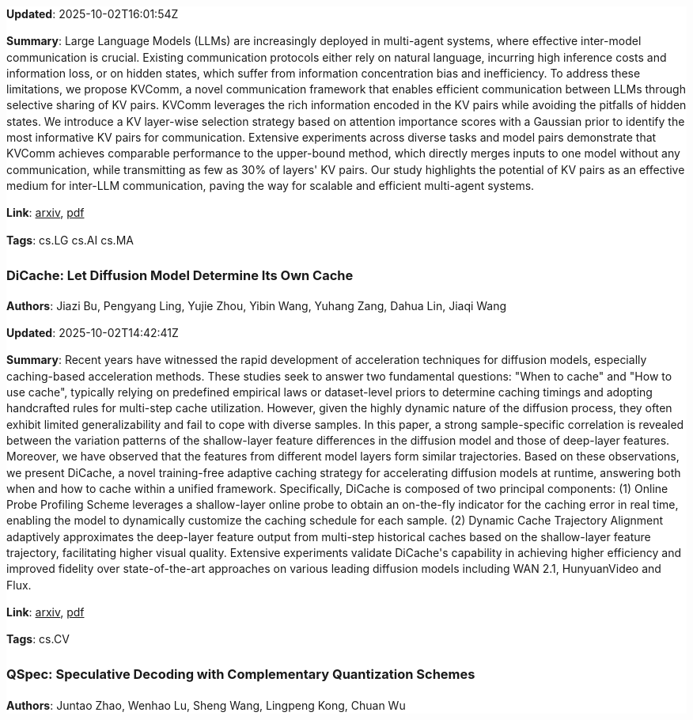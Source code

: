 **Updated**: 2025-10-02T16:01:54Z

**Summary**: Large Language Models (LLMs) are increasingly deployed in multi-agent systems, where effective inter-model communication is crucial. Existing communication protocols either rely on natural language, incurring high inference costs and information loss, or on hidden states, which suffer from information concentration bias and inefficiency. To address these limitations, we propose KVComm, a novel communication framework that enables efficient communication between LLMs through selective sharing of KV pairs. KVComm leverages the rich information encoded in the KV pairs while avoiding the pitfalls of hidden states. We introduce a KV layer-wise selection strategy based on attention importance scores with a Gaussian prior to identify the most informative KV pairs for communication. Extensive experiments across diverse tasks and model pairs demonstrate that KVComm achieves comparable performance to the upper-bound method, which directly merges inputs to one model without any communication, while transmitting as few as 30\% of layers' KV pairs. Our study highlights the potential of KV pairs as an effective medium for inter-LLM communication, paving the way for scalable and efficient multi-agent systems.

**Link**: [arxiv](http://arxiv.org/abs/2510.03346v1),  [pdf](http://arxiv.org/pdf/2510.03346v1)

**Tags**: cs.LG cs.AI cs.MA 



### DiCache: Let Diffusion Model Determine Its Own Cache
**Authors**: Jiazi Bu, Pengyang Ling, Yujie Zhou, Yibin Wang, Yuhang Zang, Dahua Lin, Jiaqi Wang

**Updated**: 2025-10-02T14:42:41Z

**Summary**: Recent years have witnessed the rapid development of acceleration techniques for diffusion models, especially caching-based acceleration methods. These studies seek to answer two fundamental questions: "When to cache" and "How to use cache", typically relying on predefined empirical laws or dataset-level priors to determine caching timings and adopting handcrafted rules for multi-step cache utilization. However, given the highly dynamic nature of the diffusion process, they often exhibit limited generalizability and fail to cope with diverse samples. In this paper, a strong sample-specific correlation is revealed between the variation patterns of the shallow-layer feature differences in the diffusion model and those of deep-layer features. Moreover, we have observed that the features from different model layers form similar trajectories. Based on these observations, we present DiCache, a novel training-free adaptive caching strategy for accelerating diffusion models at runtime, answering both when and how to cache within a unified framework. Specifically, DiCache is composed of two principal components: (1) Online Probe Profiling Scheme leverages a shallow-layer online probe to obtain an on-the-fly indicator for the caching error in real time, enabling the model to dynamically customize the caching schedule for each sample. (2) Dynamic Cache Trajectory Alignment adaptively approximates the deep-layer feature output from multi-step historical caches based on the shallow-layer feature trajectory, facilitating higher visual quality. Extensive experiments validate DiCache's capability in achieving higher efficiency and improved fidelity over state-of-the-art approaches on various leading diffusion models including WAN 2.1, HunyuanVideo and Flux.

**Link**: [arxiv](http://arxiv.org/abs/2508.17356v2),  [pdf](http://arxiv.org/pdf/2508.17356v2)

**Tags**: cs.CV 



### QSpec: Speculative Decoding with Complementary Quantization Schemes
**Authors**: Juntao Zhao, Wenhao Lu, Sheng Wang, Lingpeng Kong, Chuan Wu
